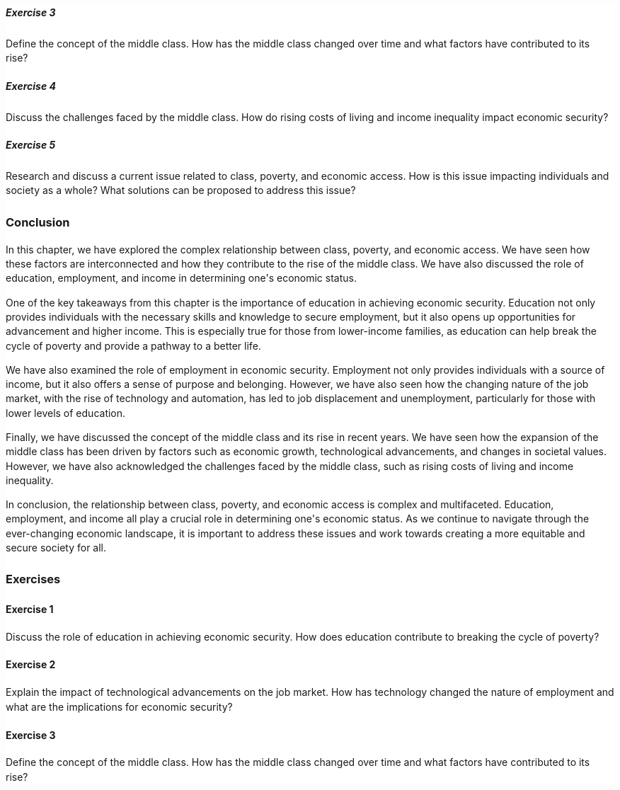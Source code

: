##### Exercise 3
Define the concept of the middle class. How has the middle class changed over time and what factors have contributed to its rise?

##### Exercise 4
Discuss the challenges faced by the middle class. How do rising costs of living and income inequality impact economic security?

##### Exercise 5
Research and discuss a current issue related to class, poverty, and economic access. How is this issue impacting individuals and society as a whole? What solutions can be proposed to address this issue?


### Conclusion

In this chapter, we have explored the complex relationship between class, poverty, and economic access. We have seen how these factors are interconnected and how they contribute to the rise of the middle class. We have also discussed the role of education, employment, and income in determining one's economic status.

One of the key takeaways from this chapter is the importance of education in achieving economic security. Education not only provides individuals with the necessary skills and knowledge to secure employment, but it also opens up opportunities for advancement and higher income. This is especially true for those from lower-income families, as education can help break the cycle of poverty and provide a pathway to a better life.

We have also examined the role of employment in economic security. Employment not only provides individuals with a source of income, but it also offers a sense of purpose and belonging. However, we have also seen how the changing nature of the job market, with the rise of technology and automation, has led to job displacement and unemployment, particularly for those with lower levels of education.

Finally, we have discussed the concept of the middle class and its rise in recent years. We have seen how the expansion of the middle class has been driven by factors such as economic growth, technological advancements, and changes in societal values. However, we have also acknowledged the challenges faced by the middle class, such as rising costs of living and income inequality.

In conclusion, the relationship between class, poverty, and economic access is complex and multifaceted. Education, employment, and income all play a crucial role in determining one's economic status. As we continue to navigate through the ever-changing economic landscape, it is important to address these issues and work towards creating a more equitable and secure society for all.

### Exercises

#### Exercise 1
Discuss the role of education in achieving economic security. How does education contribute to breaking the cycle of poverty?

#### Exercise 2
Explain the impact of technological advancements on the job market. How has technology changed the nature of employment and what are the implications for economic security?

#### Exercise 3
Define the concept of the middle class. How has the middle class changed over time and what factors have contributed to its rise?
